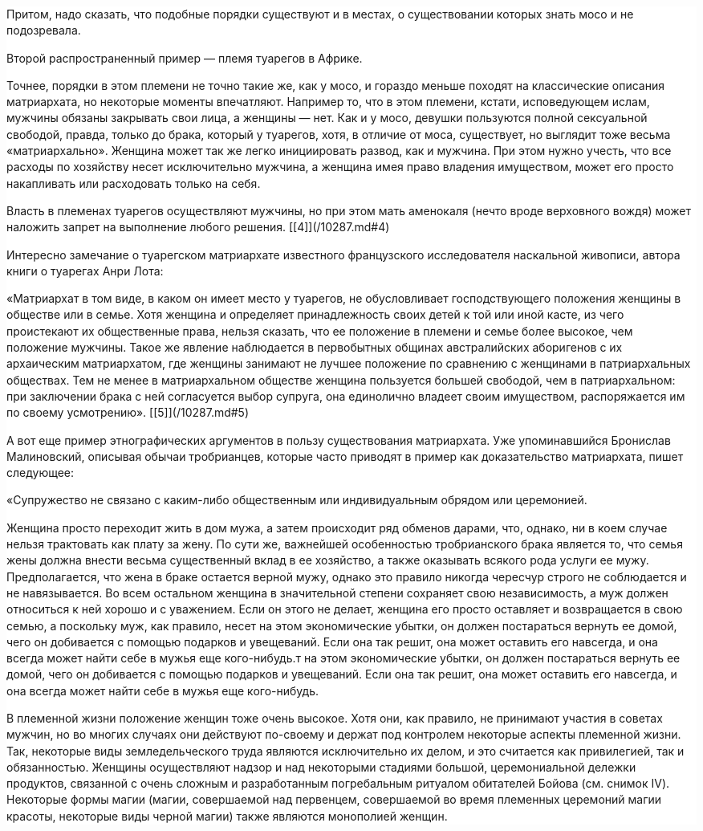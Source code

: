 Притом, надо сказать, что подобные порядки существуют и в местах, о существовании которых знать мосо и не подозревала.

Второй распространенный пример — племя туарегов в Африке.

Точнее, порядки в этом племени не точно такие же, как у мосо, и гораздо меньше походят на классические описания матриархата, но некоторые моменты впечатляют. Например то, что в этом племени, кстати, исповедующем ислам, мужчины обязаны закрывать свои лица, а женщины — нет. Как и у мосо, девушки пользуются полной сексуальной свободой, правда, только до брака, который у туарегов, хотя, в отличие от моса, существует, но выглядит тоже весьма «матриархально». Женщина может так же легко инициировать развод, как и мужчина. При этом нужно учесть, что все расходы по хозяйству несет исключительно мужчина, а женщина имея право владения имуществом, может его просто накапливать или расходовать только на себя.

Власть в племенах туарегов осуществляют мужчины, но при этом мать аменокаля (нечто вроде верховного вождя) может наложить запрет на выполнение любого решения. [[](/10287.md#4)[4]](/10287.md#4)

Интересно замечание о туарегском матриархате известного французского исследователя наскальной живописи, автора книги о туарегах Анри Лота:

«Матриархат в том виде, в каком он имеет место у туарегов, не обусловливает господствующего положения женщины в обществе или в семье. Хотя женщина и определяет принадлежность своих детей к той или иной касте, из чего проистекают их общественные права, нельзя сказать, что ее положение в племени и семье более высокое, чем положение мужчины. Такое же явление наблюдается в первобытных общинах австралийских аборигенов с их архаическим матриархатом, где женщины занимают не лучшее положение по сравнению с женщинами в патриархальных обществах. Тем не менее в матриархальном обществе женщина пользуется большей свободой, чем в патриархальном: при заключении брака с ней согласуется выбор супруга, она единолично владеет своим имуществом, распоряжается им по своему усмотрению». [[](/10287.md#5)[5]](/10287.md#5)

А вот еще пример этнографических аргументов в пользу существования матриархата. Уже упоминавшийся Бронислав Малиновский, описывая обычаи тробрианцев, которые часто приводят в пример как доказательство матриархата, пишет следующее:

«Супружество не связано с каким-либо общественным или индивидуальным обрядом или церемонией.

Женщина просто переходит жить в дом мужа, а затем происходит ряд обменов дарами, что, однако, ни в коем случае нельзя трактовать как плату за жену. По сути же, важнейшей особенностью тробрианского брака является то, что семья жены должна внести весьма существенный вклад в ее хозяйство, а также оказывать всякого рода услуги ее мужу. Предполагается, что жена в браке остается верной мужу, однако это правило никогда чересчур строго не соблюдается и не навязывается. Во всем остальном женщина в значительной степени сохраняет свою независимость, а муж должен относиться к ней хорошо и с уважением. Если он этого не делает, женщина его просто оставляет и возвращается в свою семью, а поскольку муж, как правило, несет на этом экономические убытки, он должен постараться вернуть ее домой, чего он добивается с помощью подарков и увещеваний. Если она так решит, она может оставить его навсегда, и она всегда может найти себе в мужья еще кого-нибудь.т на этом экономические убытки, он должен постараться вернуть ее домой, чего он добивается с помощью подарков и увещеваний. Если она так решит, она может оставить его навсегда, и она всегда может найти себе в мужья еще кого-нибудь.

В племенной жизни положение женщин тоже очень высокое. Хотя они, как правило, не принимают участия в советах мужчин, но во многих случаях они действуют по-своему и держат под контролем некоторые аспекты племенной жизни. Так, некоторые виды земледельческого труда являются исключительно их делом, и это считается как привилегией, так и обязанностью. Женщины осуществляют надзор и над некоторыми стадиями большой, церемониальной дележки продуктов, связанной с очень сложным и разработанным погребальным ритуалом обитателей Бойова (см. снимок IV). Некоторые формы магии (магии, совершаемой над первенцем, совершаемой во время племенных церемоний магии красоты, некоторые виды черной магии) также являются монополией женщин.

